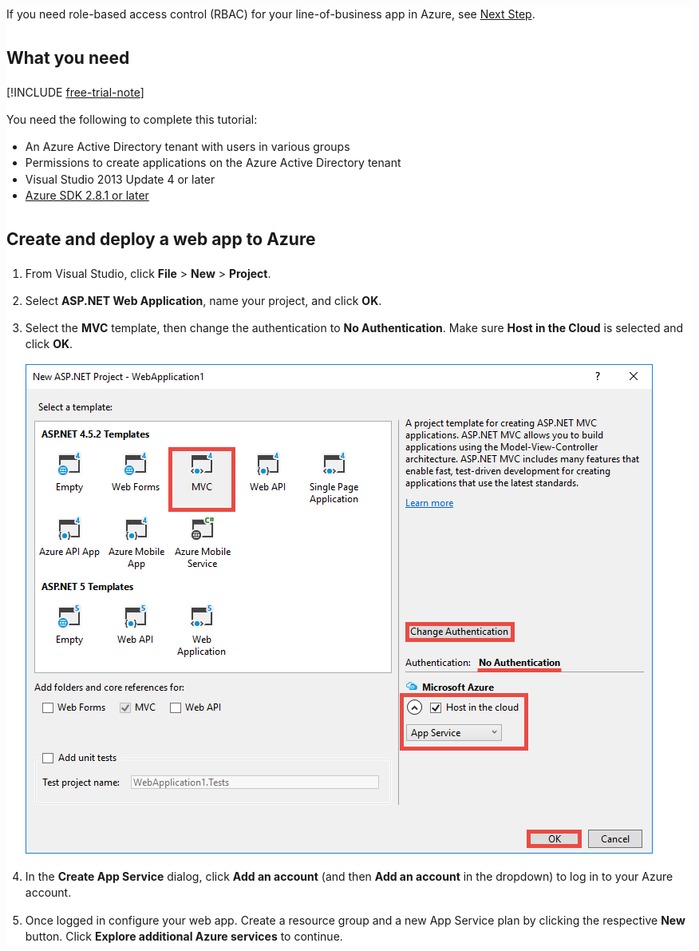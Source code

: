 If you need role-based access control (RBAC) for your line-of-business app in Azure, see [Next Step](#next).

<a name="bkmk_need"></a>

## What you need
[!INCLUDE [free-trial-note](../../includes/free-trial-note.md)]

You need the following to complete this tutorial:

* An Azure Active Directory tenant with users in various groups
* Permissions to create applications on the Azure Active Directory tenant
* Visual Studio 2013 Update 4 or later
* [Azure SDK 2.8.1 or later](https://azure.microsoft.com/downloads/)

<a name="bkmk_deploy"></a>

## Create and deploy a web app to Azure
1. From Visual Studio, click **File** > **New** > **Project**.
2. Select **ASP.NET Web Application**, name your project, and click **OK**.
3. Select the **MVC** template, then change the authentication to **No Authentication**. Make sure **Host in the Cloud** is selected and click **OK**.
   
    ![](./media/web-sites-dotnet-lob-application-azure-ad/1-create-mvc-no-authentication.png)
4. In the **Create App Service** dialog, click **Add an account** (and then **Add an account** in the dropdown) to log in to your Azure account.
5. Once logged in configure your web app. Create a resource group and a new App Service plan by clicking the respective **New** button. Click 
   **Explore additional Azure services** to continue.
   